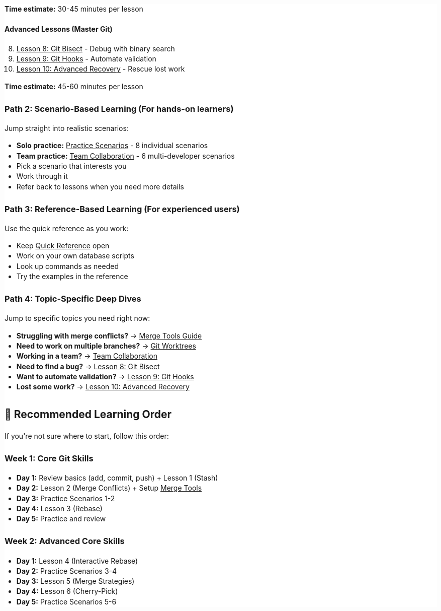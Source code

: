 **Time estimate:** 30-45 minutes per lesson

#### Advanced Lessons (Master Git)
8. [Lesson 8: Git Bisect](lessons/08-git-bisect.md) - Debug with binary search
9. [Lesson 9: Git Hooks](lessons/09-git-hooks.md) - Automate validation
10. [Lesson 10: Advanced Recovery](lessons/10-advanced-recovery.md) - Rescue lost work

**Time estimate:** 45-60 minutes per lesson

### Path 2: Scenario-Based Learning (For hands-on learners)

Jump straight into realistic scenarios:

- **Solo practice:** [Practice Scenarios](exercises/PRACTICE-SCENARIOS.md) - 8 individual scenarios
- **Team practice:** [Team Collaboration](exercises/TEAM-COLLABORATION.md) - 6 multi-developer scenarios
- Pick a scenario that interests you
- Work through it
- Refer back to lessons when you need more details

### Path 3: Reference-Based Learning (For experienced users)

Use the quick reference as you work:

- Keep [Quick Reference](QUICK-REFERENCE.md) open
- Work on your own database scripts
- Look up commands as needed
- Try the examples in the reference

### Path 4: Topic-Specific Deep Dives

Jump to specific topics you need right now:

- **Struggling with merge conflicts?** → [Merge Tools Guide](docs/MERGE-TOOLS.md)
- **Need to work on multiple branches?** → [Git Worktrees](docs/GIT-WORKTREES.md)
- **Working in a team?** → [Team Collaboration](exercises/TEAM-COLLABORATION.md)
- **Need to find a bug?** → [Lesson 8: Git Bisect](lessons/08-git-bisect.md)
- **Want to automate validation?** → [Lesson 9: Git Hooks](lessons/09-git-hooks.md)
- **Lost some work?** → [Lesson 10: Advanced Recovery](lessons/10-advanced-recovery.md)

## 📖 Recommended Learning Order

If you're not sure where to start, follow this order:

### Week 1: Core Git Skills
- **Day 1:** Review basics (add, commit, push) + Lesson 1 (Stash)
- **Day 2:** Lesson 2 (Merge Conflicts) + Setup [Merge Tools](docs/MERGE-TOOLS.md)
- **Day 3:** Practice Scenarios 1-2
- **Day 4:** Lesson 3 (Rebase)
- **Day 5:** Practice and review

### Week 2: Advanced Core Skills
- **Day 1:** Lesson 4 (Interactive Rebase)
- **Day 2:** Practice Scenarios 3-4
- **Day 3:** Lesson 5 (Merge Strategies)
- **Day 4:** Lesson 6 (Cherry-Pick)
- **Day 5:** Practice Scenarios 5-6
